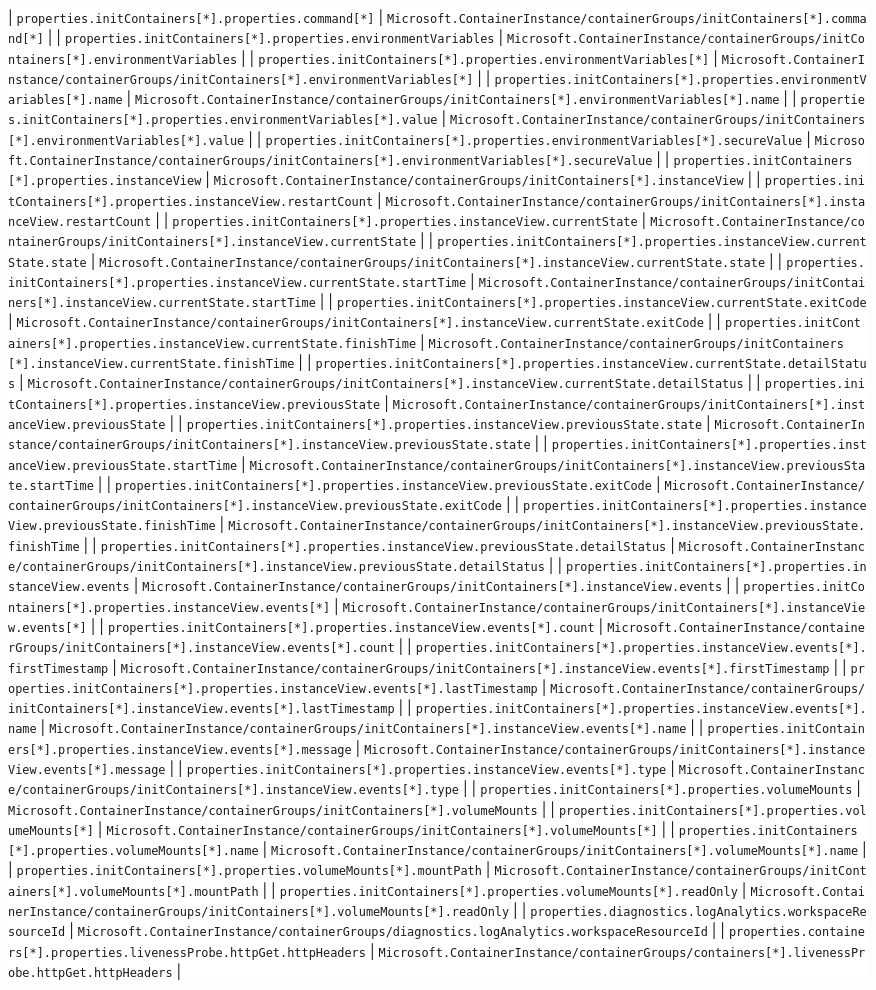| `properties.initContainers[*].properties.command[*]` | `Microsoft.ContainerInstance/containerGroups/initContainers[*].command[*]` |
| `properties.initContainers[*].properties.environmentVariables` | `Microsoft.ContainerInstance/containerGroups/initContainers[*].environmentVariables` |
| `properties.initContainers[*].properties.environmentVariables[*]` | `Microsoft.ContainerInstance/containerGroups/initContainers[*].environmentVariables[*]` |
| `properties.initContainers[*].properties.environmentVariables[*].name` | `Microsoft.ContainerInstance/containerGroups/initContainers[*].environmentVariables[*].name` |
| `properties.initContainers[*].properties.environmentVariables[*].value` | `Microsoft.ContainerInstance/containerGroups/initContainers[*].environmentVariables[*].value` |
| `properties.initContainers[*].properties.environmentVariables[*].secureValue` | `Microsoft.ContainerInstance/containerGroups/initContainers[*].environmentVariables[*].secureValue` |
| `properties.initContainers[*].properties.instanceView` | `Microsoft.ContainerInstance/containerGroups/initContainers[*].instanceView` |
| `properties.initContainers[*].properties.instanceView.restartCount` | `Microsoft.ContainerInstance/containerGroups/initContainers[*].instanceView.restartCount` |
| `properties.initContainers[*].properties.instanceView.currentState` | `Microsoft.ContainerInstance/containerGroups/initContainers[*].instanceView.currentState` |
| `properties.initContainers[*].properties.instanceView.currentState.state` | `Microsoft.ContainerInstance/containerGroups/initContainers[*].instanceView.currentState.state` |
| `properties.initContainers[*].properties.instanceView.currentState.startTime` | `Microsoft.ContainerInstance/containerGroups/initContainers[*].instanceView.currentState.startTime` |
| `properties.initContainers[*].properties.instanceView.currentState.exitCode` | `Microsoft.ContainerInstance/containerGroups/initContainers[*].instanceView.currentState.exitCode` |
| `properties.initContainers[*].properties.instanceView.currentState.finishTime` | `Microsoft.ContainerInstance/containerGroups/initContainers[*].instanceView.currentState.finishTime` |
| `properties.initContainers[*].properties.instanceView.currentState.detailStatus` | `Microsoft.ContainerInstance/containerGroups/initContainers[*].instanceView.currentState.detailStatus` |
| `properties.initContainers[*].properties.instanceView.previousState` | `Microsoft.ContainerInstance/containerGroups/initContainers[*].instanceView.previousState` |
| `properties.initContainers[*].properties.instanceView.previousState.state` | `Microsoft.ContainerInstance/containerGroups/initContainers[*].instanceView.previousState.state` |
| `properties.initContainers[*].properties.instanceView.previousState.startTime` | `Microsoft.ContainerInstance/containerGroups/initContainers[*].instanceView.previousState.startTime` |
| `properties.initContainers[*].properties.instanceView.previousState.exitCode` | `Microsoft.ContainerInstance/containerGroups/initContainers[*].instanceView.previousState.exitCode` |
| `properties.initContainers[*].properties.instanceView.previousState.finishTime` | `Microsoft.ContainerInstance/containerGroups/initContainers[*].instanceView.previousState.finishTime` |
| `properties.initContainers[*].properties.instanceView.previousState.detailStatus` | `Microsoft.ContainerInstance/containerGroups/initContainers[*].instanceView.previousState.detailStatus` |
| `properties.initContainers[*].properties.instanceView.events` | `Microsoft.ContainerInstance/containerGroups/initContainers[*].instanceView.events` |
| `properties.initContainers[*].properties.instanceView.events[*]` | `Microsoft.ContainerInstance/containerGroups/initContainers[*].instanceView.events[*]` |
| `properties.initContainers[*].properties.instanceView.events[*].count` | `Microsoft.ContainerInstance/containerGroups/initContainers[*].instanceView.events[*].count` |
| `properties.initContainers[*].properties.instanceView.events[*].firstTimestamp` | `Microsoft.ContainerInstance/containerGroups/initContainers[*].instanceView.events[*].firstTimestamp` |
| `properties.initContainers[*].properties.instanceView.events[*].lastTimestamp` | `Microsoft.ContainerInstance/containerGroups/initContainers[*].instanceView.events[*].lastTimestamp` |
| `properties.initContainers[*].properties.instanceView.events[*].name` | `Microsoft.ContainerInstance/containerGroups/initContainers[*].instanceView.events[*].name` |
| `properties.initContainers[*].properties.instanceView.events[*].message` | `Microsoft.ContainerInstance/containerGroups/initContainers[*].instanceView.events[*].message` |
| `properties.initContainers[*].properties.instanceView.events[*].type` | `Microsoft.ContainerInstance/containerGroups/initContainers[*].instanceView.events[*].type` |
| `properties.initContainers[*].properties.volumeMounts` | `Microsoft.ContainerInstance/containerGroups/initContainers[*].volumeMounts` |
| `properties.initContainers[*].properties.volumeMounts[*]` | `Microsoft.ContainerInstance/containerGroups/initContainers[*].volumeMounts[*]` |
| `properties.initContainers[*].properties.volumeMounts[*].name` | `Microsoft.ContainerInstance/containerGroups/initContainers[*].volumeMounts[*].name` |
| `properties.initContainers[*].properties.volumeMounts[*].mountPath` | `Microsoft.ContainerInstance/containerGroups/initContainers[*].volumeMounts[*].mountPath` |
| `properties.initContainers[*].properties.volumeMounts[*].readOnly` | `Microsoft.ContainerInstance/containerGroups/initContainers[*].volumeMounts[*].readOnly` |
| `properties.diagnostics.logAnalytics.workspaceResourceId` | `Microsoft.ContainerInstance/containerGroups/diagnostics.logAnalytics.workspaceResourceId` |
| `properties.containers[*].properties.livenessProbe.httpGet.httpHeaders` | `Microsoft.ContainerInstance/containerGroups/containers[*].livenessProbe.httpGet.httpHeaders` |
